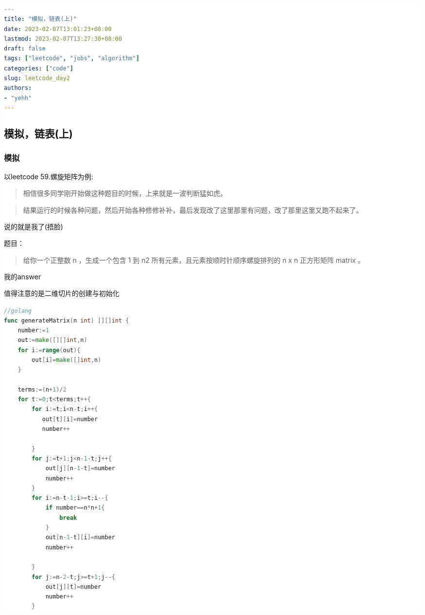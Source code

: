 ```yaml
---
title: "模拟，链表(上)"
date: 2023-02-07T13:01:23+08:00
lastmod: 2023-02-07T13:27:30+08:00
draft: false
tags: ["leetcode", "jobs", "algorithm"]
categories: ["code"]
slug: leetcode_day2
authors:
- "yehh"
---
```


## 模拟，链表(上) 

### 模拟

以leetcode 59.螺旋矩阵为例:

>相信很多同学刚开始做这种题目的时候，上来就是一波判断猛如虎。

>结果运行的时候各种问题，然后开始各种修修补补，最后发现改了这里那里有问题，改了那里这里又跑不起来了。


说的就是我了(捂脸)


题目：

>给你一个正整数 n ，生成一个包含 1 到 n2 所有元素，且元素按顺时针顺序螺旋排列的 n x n 正方形矩阵 matrix 。

我的answer

值得注意的是二维切片的创建与初始化
```go
//golang
func generateMatrix(n int) [][]int {
    number:=1
    out:=make([][]int,n)
    for i:=range(out){
        out[i]=make([]int,n)
    }

    terms:=(n+1)/2
    for t:=0;t<terms;t++{
        for i:=t;i<n-t;i++{
           out[t][i]=number
           number++
           
        }
        for j:=t+1;j<n-1-t;j++{
            out[j][n-1-t]=number
            number++
        }
        for i:=n-t-1;i>=t;i--{
            if number==n*n+1{
                break
            }
            out[n-1-t][i]=number
            number++
           
        }
        for j:=n-2-t;j>=t+1;j--{
            out[j][t]=number
            number++
        }
```